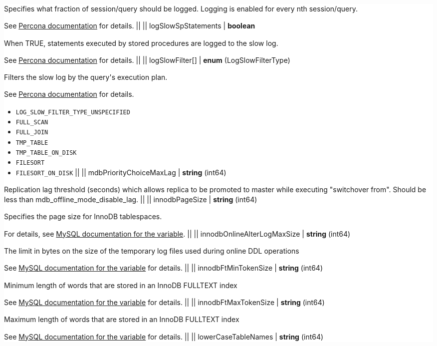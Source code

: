 Specifies what fraction of session/query should be logged. Logging is enabled for every nth session/query.

See [Percona documentation](https://www.percona.com/doc/percona-server/8.0/diagnostics/slow_extended.html#log_slow_rate_limit) for details. ||
|| logSlowSpStatements | **boolean**

When TRUE, statements executed by stored procedures are logged to the slow log.

See [Percona documentation](https://www.percona.com/doc/percona-server/8.0/diagnostics/slow_extended.html#log_slow_sp_statements) for details. ||
|| logSlowFilter[] | **enum** (LogSlowFilterType)

Filters the slow log by the query's execution plan.

See [Percona documentation](https://www.percona.com/doc/percona-server/8.0/diagnostics/slow_extended.html#log_slow_filter) for details.

- `LOG_SLOW_FILTER_TYPE_UNSPECIFIED`
- `FULL_SCAN`
- `FULL_JOIN`
- `TMP_TABLE`
- `TMP_TABLE_ON_DISK`
- `FILESORT`
- `FILESORT_ON_DISK` ||
|| mdbPriorityChoiceMaxLag | **string** (int64)

Replication lag threshold (seconds) which allows replica to be promoted to master while executing "switchover from".
Should be less than mdb_offline_mode_disable_lag. ||
|| innodbPageSize | **string** (int64)

Specifies the page size for InnoDB tablespaces.

For details, see [MySQL documentation for the variable](https://dev.mysql.com/doc/refman/8.0/en/innodb-parameters.html#sysvar_innodb_page_size). ||
|| innodbOnlineAlterLogMaxSize | **string** (int64)

The limit in bytes on the size of the temporary log files used during online DDL operations

See [MySQL documentation for the variable](https://dev.mysql.com/doc/refman/8.0/en/innodb-parameters.html#sysvar_innodb_online_alter_log_max_size) for details. ||
|| innodbFtMinTokenSize | **string** (int64)

Minimum length of words that are stored in an InnoDB FULLTEXT index

See [MySQL documentation for the variable](https://dev.mysql.com/doc/refman/8.0/en/innodb-parameters.html#sysvar_innodb_ft_min_token_size) for details. ||
|| innodbFtMaxTokenSize | **string** (int64)

Maximum length of words that are stored in an InnoDB FULLTEXT index

See [MySQL documentation for the variable](https://dev.mysql.com/doc/refman/8.0/en/innodb-parameters.html#sysvar_innodb_ft_max_token_size) for details. ||
|| lowerCaseTableNames | **string** (int64)
